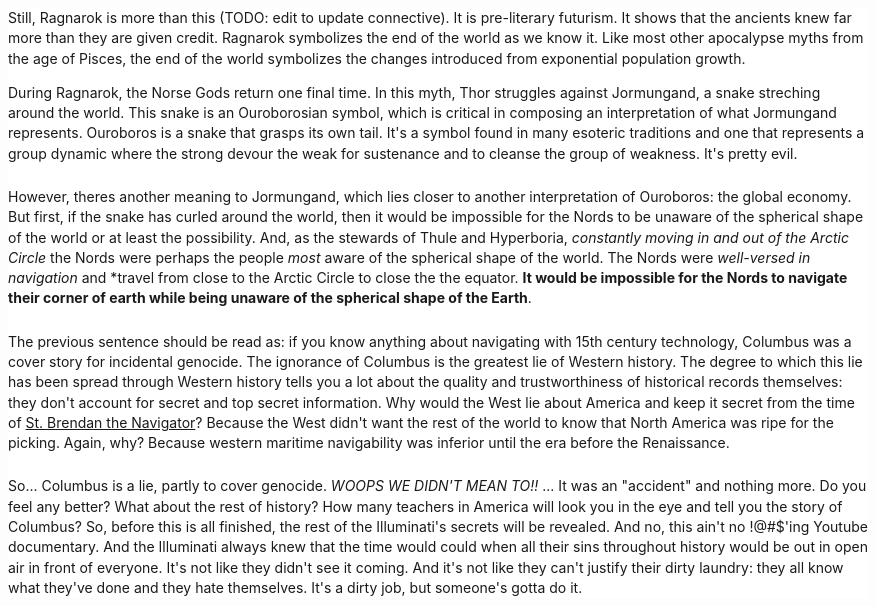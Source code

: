Still, Ragnarok is more than this (TODO: edit to update
connective). It is pre-literary futurism. It shows that the ancients
knew far more than they are given credit.  Ragnarok symbolizes the end
of the world as we know it. Like most other apocalypse myths from the
age of Pisces, the end of the world symbolizes the changes introduced
from exponential population growth.

During Ragnarok, the Norse Gods return one final time. In this myth,
Thor struggles against Jormungand, a snake streching around the
world. This snake is an Ouroborosian symbol, which is critical in
composing an interpretation of what Jormungand represents. Ouroboros
is a snake that grasps its own tail. It's a symbol found in many
esoteric traditions and one that represents a group dynamic where the
strong devour the weak for sustenance and to cleanse the group of
weakness. It's pretty evil.

###

However, theres another meaning to Jormungand, which lies closer to
another interpretation of Ouroboros: the global economy. But first, if
the snake has curled around the world, then it would be impossible for
the Nords to be unaware of the spherical shape of the world or at
least the possibility. And, as the stewards of Thule and Hyperboria,
*constantly moving in and out of the Arctic Circle* the Nords were
perhaps the people *most* aware of the spherical shape of the
world. The Nords were *well-versed in navigation* and *travel from
close to the Arctic Circle to close the the equator. **It would be
impossible for the Nords to navigate their corner of earth while being
unaware of the spherical shape of the Earth**.

###

The previous sentence should be read as: if you know anything about
navigating with 15th century technology, Columbus was a cover story
for incidental genocide. The ignorance of Columbus is the greatest lie
of Western history. The degree to which this lie has been spread
through Western history tells you a lot about the quality and
trustworthiness of historical records themselves: they don't account
for secret and top secret information. Why would the West lie about
America and keep it secret from the time of
[St. Brendan the Navigator](https://en.wikipedia.org/wiki/Brendan)?
Because the West didn't want the rest of the world to know that North
America was ripe for the picking. Again, why? Because western maritime
navigability was inferior until the era before the Renaissance.

###

So... Columbus is a lie, partly to cover genocide. *WOOPS WE DIDN'T
MEAN TO!!* ... It was an "accident" and nothing more. Do you feel any
better? What about the rest of history? How many teachers in America
will look you in the eye and tell you the story of Columbus? So,
before this is all finished, the rest of the Illuminati's secrets will
be revealed. And no, this ain't no !@#$'ing Youtube documentary. And
the Illuminati always knew that the time would could when all their
sins throughout history would be out in open air in front of
everyone. It's not like they didn't see it coming. And it's not like
they can't justify their dirty laundry: they all know what they've
done and they hate themselves. It's a dirty job, but someone's gotta
do it.
